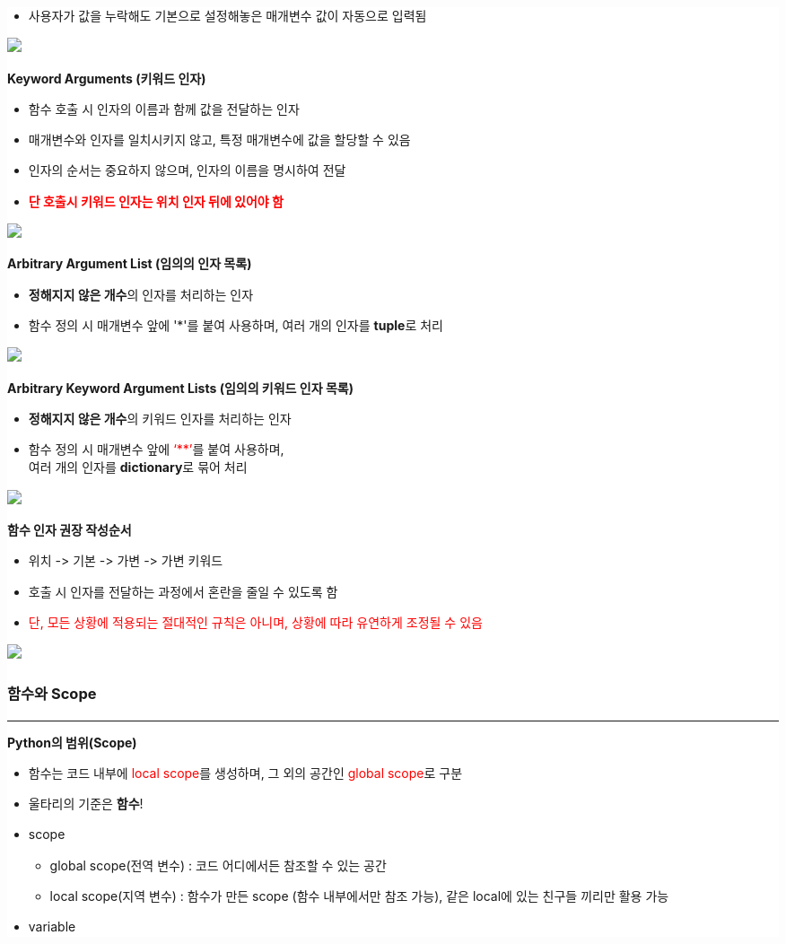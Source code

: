 - 사용자가 값을 누락해도 기본으로 설정해놓은 매개변수 값이 자동으로 입력됨

![](https://velog.velcdn.com/images/lurelight/post/95e01df7-a4c5-4696-b9cc-8a4e84deca65/image.png)

**Keyword Arguments (키워드 인자)**

- 함수 호출 시 인자의 이름과 함께 값을 전달하는 인자

- 매개변수와 인자를 일치시키지 않고, 특정 매개변수에 값을 할당할 수 있음

- 인자의 순서는 중요하지 않으며, 인자의 이름을 명시하여 전달

- <span style="color: red">**단 호출시 키워드 인자는 위치 인자 뒤에 있어야 함**</span>

![](https://velog.velcdn.com/images/lurelight/post/1715ac1b-556d-4415-bca5-0a3802c5fafb/image.png)

**Arbitrary Argument List (임의의 인자 목록)**

- **정해지지 않은 개수**의 인자를 처리하는 인자

- 함수 정의 시 매개변수 앞에 '*'를 붙여 사용하며, 여러 개의 인자를 **tuple**로 처리

![](https://velog.velcdn.com/images/lurelight/post/7afba14c-cfad-4033-b1d8-9930c9c06ffc/image.png)

**Arbitrary Keyword Argument Lists (임의의 키워드 인자 목록)**

- **정해지지 않은 개수**의 키워드 인자를 처리하는 인자

- 함수 정의 시 매개변수 앞에 <span style='color:red;'>‘**’</span>를 붙여 사용하며, <br>여러 개의 인자를 **dictionary**로 묶어 처리

![](https://velog.velcdn.com/images/lurelight/post/0dae6bf4-c095-46e1-a1cf-9d151733fc30/image.png)

**함수 인자 권장 작성순서**

- 위치 -> 기본 -> 가변 -> 가변 키워드

- 호출 시 인자를 전달하는 과정에서 혼란을 줄일 수 있도록 함

- <span style='color:red;'>단, 모든 상황에 적용되는 절대적인 규칙은 아니며, 상황에 따라 유연하게 조정될 수 있음</span>

![](https://velog.velcdn.com/images/lurelight/post/d0320f41-de43-4fa0-8f6a-9f75a851cad8/image.png)

### **함수와 Scope**
---
**Python의 범위(Scope)**

- 함수는 코드 내부에 <span style='color:red;'>local scope</span>를 생성하며, 그 외의 공간인 <span style='color:red;'>global scope</span>로 구분

- 울타리의 기준은 **함수**!

- scope

    - global scope(전역 변수) : 코드 어디에서든 참조할 수 있는 공간
    
    - local scope(지역 변수) : 함수가 만든 scope (함수 내부에서만 참조 가능), 같은 local에 있는 친구들 끼리만 활용 가능
    
- variable 
